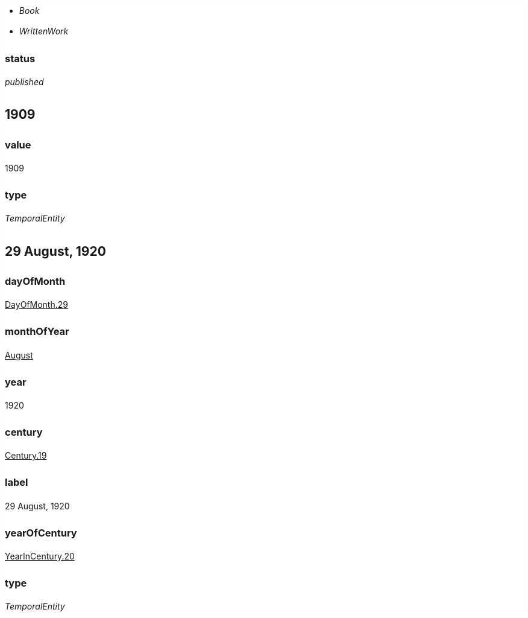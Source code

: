  - *Book*

 - *WrittenWork*

### status


*published*

## 1909

### value


1909

### type


*TemporalEntity*

## 29 August, 1920

### dayOfMonth


[DayOfMonth.29](#DayOfMonth.29)

### monthOfYear


[August](#August)

### year


1920

### century


[Century.19](#Century.19)

### label


29 August, 1920

### yearOfCentury


[YearInCentury.20](#YearInCentury.20)

### type


*TemporalEntity*
